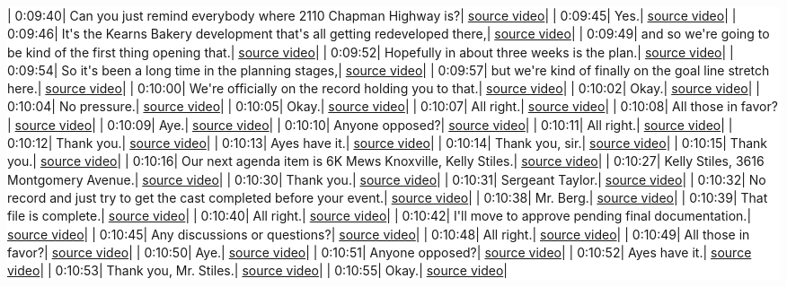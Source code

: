 | 0:09:40| Can you just remind everybody where 2110 Chapman Highway is?| [source video](https://archive.org/details/beer-brd-r-293-240319?start=580)|
| 0:09:45| Yes.| [source video](https://archive.org/details/beer-brd-r-293-240319?start=585)|
| 0:09:46| It's the Kearns Bakery development that's all getting redeveloped there,| [source video](https://archive.org/details/beer-brd-r-293-240319?start=586)|
| 0:09:49| and so we're going to be kind of the first thing opening that.| [source video](https://archive.org/details/beer-brd-r-293-240319?start=589)|
| 0:09:52| Hopefully in about three weeks is the plan.| [source video](https://archive.org/details/beer-brd-r-293-240319?start=592)|
| 0:09:54| So it's been a long time in the planning stages,| [source video](https://archive.org/details/beer-brd-r-293-240319?start=594)|
| 0:09:57| but we're kind of finally on the goal line stretch here.| [source video](https://archive.org/details/beer-brd-r-293-240319?start=597)|
| 0:10:00| We're officially on the record holding you to that.| [source video](https://archive.org/details/beer-brd-r-293-240319?start=600)|
| 0:10:02| Okay.| [source video](https://archive.org/details/beer-brd-r-293-240319?start=602)|
| 0:10:04| No pressure.| [source video](https://archive.org/details/beer-brd-r-293-240319?start=604)|
| 0:10:05| Okay.| [source video](https://archive.org/details/beer-brd-r-293-240319?start=605)|
| 0:10:07| All right.| [source video](https://archive.org/details/beer-brd-r-293-240319?start=607)|
| 0:10:08| All those in favor?| [source video](https://archive.org/details/beer-brd-r-293-240319?start=608)|
| 0:10:09| Aye.| [source video](https://archive.org/details/beer-brd-r-293-240319?start=609)|
| 0:10:10| Anyone opposed?| [source video](https://archive.org/details/beer-brd-r-293-240319?start=610)|
| 0:10:11| All right.| [source video](https://archive.org/details/beer-brd-r-293-240319?start=611)|
| 0:10:12| Thank you.| [source video](https://archive.org/details/beer-brd-r-293-240319?start=612)|
| 0:10:13| Ayes have it.| [source video](https://archive.org/details/beer-brd-r-293-240319?start=613)|
| 0:10:14| Thank you, sir.| [source video](https://archive.org/details/beer-brd-r-293-240319?start=614)|
| 0:10:15| Thank you.| [source video](https://archive.org/details/beer-brd-r-293-240319?start=615)|
| 0:10:16| Our next agenda item is 6K Mews Knoxville, Kelly Stiles.| [source video](https://archive.org/details/beer-brd-r-293-240319?start=616)|
| 0:10:27| Kelly Stiles, 3616 Montgomery Avenue.| [source video](https://archive.org/details/beer-brd-r-293-240319?start=627)|
| 0:10:30| Thank you.| [source video](https://archive.org/details/beer-brd-r-293-240319?start=630)|
| 0:10:31| Sergeant Taylor.| [source video](https://archive.org/details/beer-brd-r-293-240319?start=631)|
| 0:10:32| No record and just try to get the cast completed before your event.| [source video](https://archive.org/details/beer-brd-r-293-240319?start=632)|
| 0:10:38| Mr. Berg.| [source video](https://archive.org/details/beer-brd-r-293-240319?start=638)|
| 0:10:39| That file is complete.| [source video](https://archive.org/details/beer-brd-r-293-240319?start=639)|
| 0:10:40| All right.| [source video](https://archive.org/details/beer-brd-r-293-240319?start=640)|
| 0:10:42| I'll move to approve pending final documentation.| [source video](https://archive.org/details/beer-brd-r-293-240319?start=642)|
| 0:10:45| Any discussions or questions?| [source video](https://archive.org/details/beer-brd-r-293-240319?start=645)|
| 0:10:48| All right.| [source video](https://archive.org/details/beer-brd-r-293-240319?start=648)|
| 0:10:49| All those in favor?| [source video](https://archive.org/details/beer-brd-r-293-240319?start=649)|
| 0:10:50| Aye.| [source video](https://archive.org/details/beer-brd-r-293-240319?start=650)|
| 0:10:51| Anyone opposed?| [source video](https://archive.org/details/beer-brd-r-293-240319?start=651)|
| 0:10:52| Ayes have it.| [source video](https://archive.org/details/beer-brd-r-293-240319?start=652)|
| 0:10:53| Thank you, Mr. Stiles.| [source video](https://archive.org/details/beer-brd-r-293-240319?start=653)|
| 0:10:55| Okay.| [source video](https://archive.org/details/beer-brd-r-293-240319?start=655)|